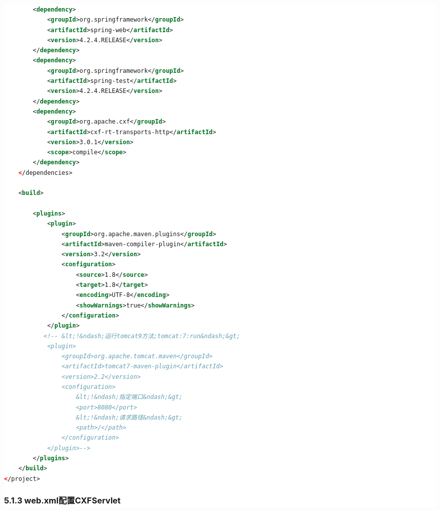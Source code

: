 ```xml
        <dependency>
            <groupId>org.springframework</groupId>
            <artifactId>spring-web</artifactId>
            <version>4.2.4.RELEASE</version>
        </dependency>
        <dependency>
            <groupId>org.springframework</groupId>
            <artifactId>spring-test</artifactId>
            <version>4.2.4.RELEASE</version>
        </dependency>
        <dependency>
            <groupId>org.apache.cxf</groupId>
            <artifactId>cxf-rt-transports-http</artifactId>
            <version>3.0.1</version>
            <scope>compile</scope>
        </dependency>
    </dependencies>

    <build>

        <plugins>
            <plugin>
                <groupId>org.apache.maven.plugins</groupId>
                <artifactId>maven-compiler-plugin</artifactId>
                <version>3.2</version>
                <configuration>
                    <source>1.8</source>
                    <target>1.8</target>
                    <encoding>UTF-8</encoding>
                    <showWarnings>true</showWarnings>
                </configuration>
            </plugin>
           <!-- &lt;!&ndash;运行tomcat9方法;tomcat:7:run&ndash;&gt;
            <plugin>
                <groupId>org.apache.tomcat.maven</groupId>
                <artifactId>tomcat7-maven-plugin</artifactId>
                <version>2.2</version>
                <configuration>
                    &lt;!&ndash;指定端口&ndash;&gt;
                    <port>8080</port>
                    &lt;!&ndash;请求路径&ndash;&gt;
                    <path>/</path>
                </configuration>
            </plugin>-->
        </plugins>
    </build>
</project>
```

### 5.1.3 web.xml配置CXFServlet
